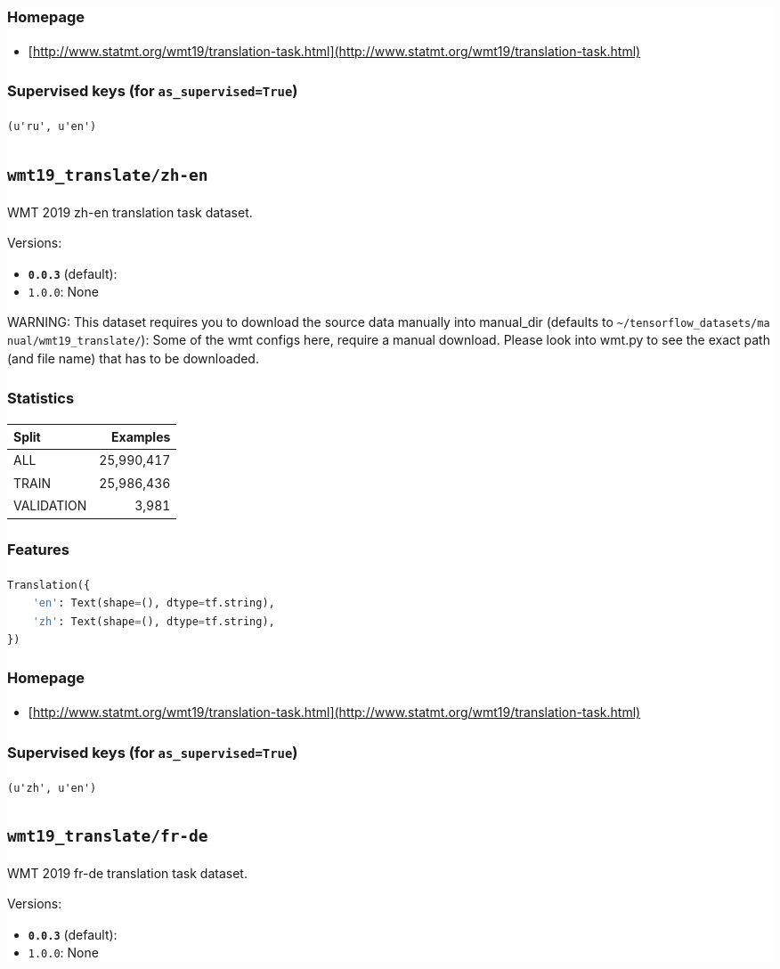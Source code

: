 ### Homepage

*   [http://www.statmt.org/wmt19/translation-task.html](http://www.statmt.org/wmt19/translation-task.html)

### Supervised keys (for `as_supervised=True`)
`(u'ru', u'en')`

## `wmt19_translate/zh-en`
WMT 2019 zh-en translation task dataset.

Versions:

*   **`0.0.3`** (default):
*   `1.0.0`: None

WARNING: This dataset requires you to download the source data manually into
manual_dir (defaults to `~/tensorflow_datasets/manual/wmt19_translate/`): Some
of the wmt configs here, require a manual download. Please look into wmt.py to
see the exact path (and file name) that has to be downloaded.

### Statistics

Split      | Examples
:--------- | ---------:
ALL        | 25,990,417
TRAIN      | 25,986,436
VALIDATION | 3,981

### Features
```python
Translation({
    'en': Text(shape=(), dtype=tf.string),
    'zh': Text(shape=(), dtype=tf.string),
})
```

### Homepage

*   [http://www.statmt.org/wmt19/translation-task.html](http://www.statmt.org/wmt19/translation-task.html)

### Supervised keys (for `as_supervised=True`)
`(u'zh', u'en')`

## `wmt19_translate/fr-de`
WMT 2019 fr-de translation task dataset.

Versions:

*   **`0.0.3`** (default):
*   `1.0.0`: None
